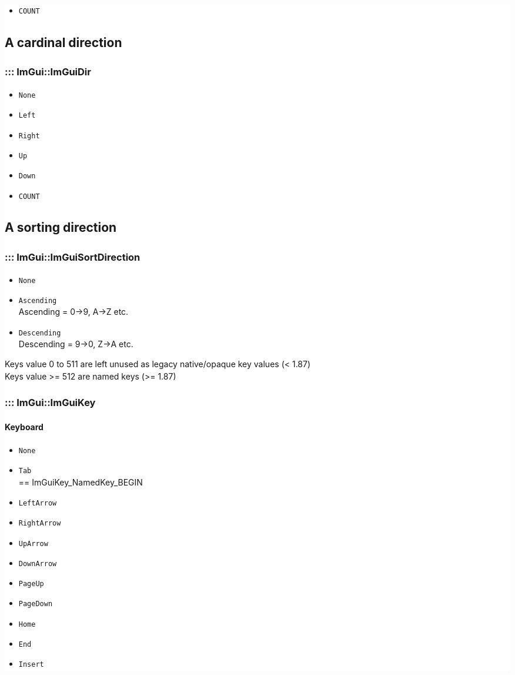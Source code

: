 - `COUNT`  

## A cardinal direction  

### ::: ImGui::ImGuiDir

- `None`  

- `Left`  

- `Right`  

- `Up`  

- `Down`  

- `COUNT`  

## A sorting direction  

### ::: ImGui::ImGuiSortDirection

- `None`  

- `Ascending`  
 Ascending = 0->9, A->Z etc.  

- `Descending`  
 Descending = 9->0, Z->A etc.  

Keys value 0 to 511 are left unused as legacy native/opaque key values (< 1.87)  
Keys value >= 512 are named keys (>= 1.87)  

### ::: ImGui::ImGuiKey

#### Keyboard  

- `None`  

- `Tab`  
 == ImGuiKey_NamedKey_BEGIN  

- `LeftArrow`  

- `RightArrow`  

- `UpArrow`  

- `DownArrow`  

- `PageUp`  

- `PageDown`  

- `Home`  

- `End`  

- `Insert`  
